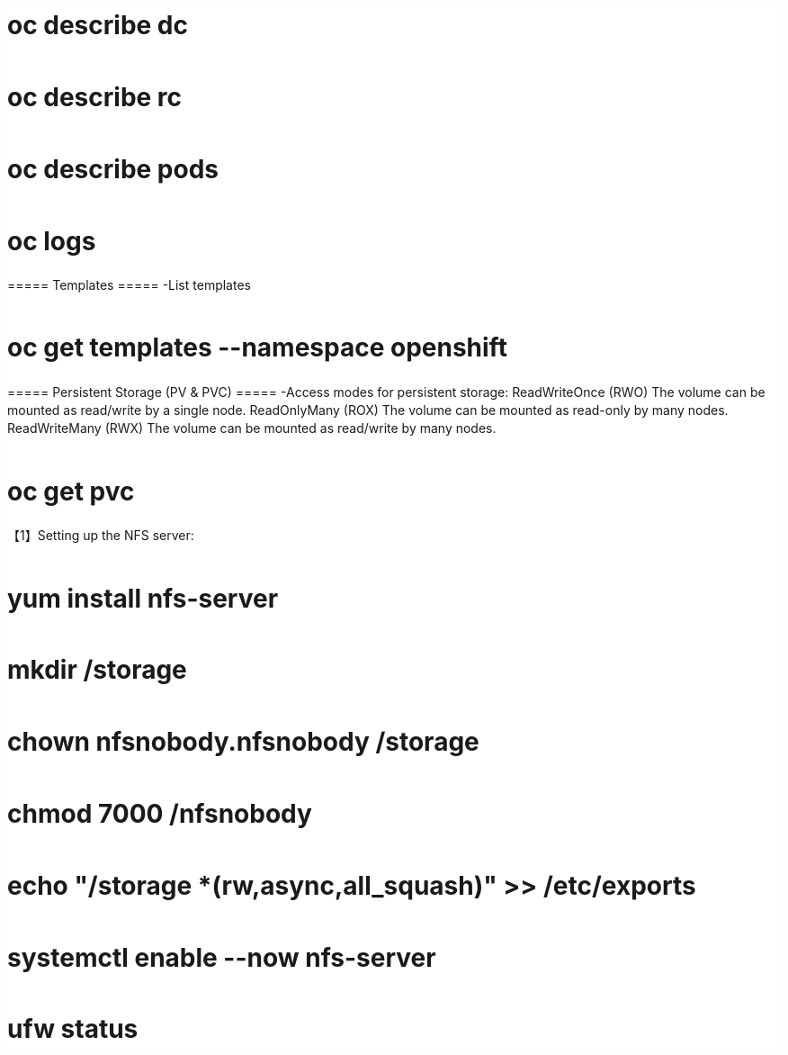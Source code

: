 # oc describe dc <dc-name>
# oc describe rc <rc-name>
# oc describe pods <podname>
# oc logs <podname>




===== Templates =====
-List templates
# oc get templates --namespace openshift




===== Persistent Storage (PV & PVC) =====
-Access modes for persistent storage:
ReadWriteOnce (RWO)
    The volume can be mounted as read/write by a single node.
ReadOnlyMany (ROX)
    The volume can be mounted as read-only by many nodes.
ReadWriteMany (RWX)
    The volume can be mounted as read/write by many nodes.

# oc get pvc

【1】Setting up the NFS server:
# yum install nfs-server
# mkdir /storage
# chown nfsnobody.nfsnobody /storage
# chmod 7000 /nfsnobody
# echo "/storage *(rw,async,all_squash)" >> /etc/exports
# systemctl enable --now nfs-server
# ufw status
